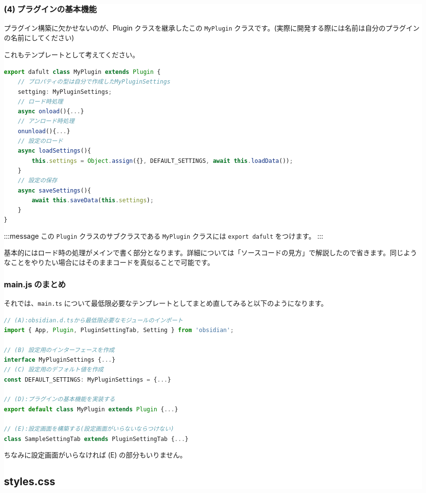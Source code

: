 ### (4) プラグインの基本機能

プラグイン構築に欠かせないのが、Plugin クラスを継承したこの `MyPlugin` クラスです。(実際に開発する際には名前は自分のプラグインの名前にしてください)

これもテンプレートとして考えてください。

```ts
export dafult class MyPlugin extends Plugin {
	// プロパティの型は自分で作成したMyPluginSettings
	settging: MyPluginSettings;
	// ロード時処理
	async onload(){...}
	// アンロード時処理
	onunload(){...}
	// 設定のロード
	async loadSettings(){
		this.settings = Object.assign({}, DEFAULT_SETTINGS, await this.loadData());
	}
	// 設定の保存
	async saveSettings(){
		await this.saveData(this.settings);
	}
}
```

:::message
この `Plugin` クラスのサブクラスである `MyPlugin` クラスには `export dafult` をつけます。
:::

基本的にはロード時の処理がメインで書く部分となります。詳細については「ソースコードの見方」で解説したので省きます。同じようなことをやりたい場合にはそのままコードを真似ることで可能です。

### main.js のまとめ

それでは、`main.ts` について最低限必要なテンプレートとしてまとめ直してみると以下のようになります。

```ts
// (A):obsidian.d.tsから最低限必要なモジュールのインポート
import { App, Plugin, PluginSettingTab, Setting } from 'obsidian';

// (B) 設定用のインターフェースを作成
interface MyPluginSettings {...}
// (C) 設定用のデフォルト値を作成
const DEFAULT_SETTINGS: MyPluginSettings = {...}
											
// (D):プラグインの基本機能を実装する
export default class MyPlugin extends Plugin {...}

// (E):設定画面を構築する(設定画面がいらないならつけない)
class SampleSettingTab extends PluginSettingTab {...}
```

ちなみに設定画面がいらなければ (E) の部分もいりません。

## styles.css
